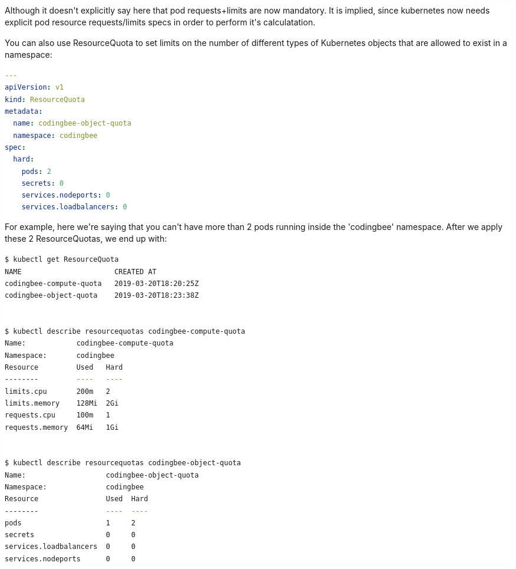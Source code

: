 
Although it doesn't explicitly say here that pod requests+limits are now mandatory. It is implied, since kubernetes now needs explicit pod resource requests/limits specs in order to perform it's calculatation. 

You can also use ResourceQuota to set limits on the number of different types of Kubernetes objects that are allowed to exist in a namespace: 


```yaml
---
apiVersion: v1
kind: ResourceQuota
metadata:
  name: codingbee-object-quota
  namespace: codingbee
spec:
  hard:
    pods: 2
    secrets: 0
    services.nodeports: 0
    services.loadbalancers: 0
```

For example, here we're saying that you can't have more than 2 pods running inside the 'codingbee' namespace. After we apply these 2 ResourceQuotas, we end up with:

```bash
$ kubectl get ResourceQuota
NAME                      CREATED AT
codingbee-compute-quota   2019-03-20T18:20:25Z
codingbee-object-quota    2019-03-20T18:23:38Z


$ kubectl describe resourcequotas codingbee-compute-quota
Name:            codingbee-compute-quota
Namespace:       codingbee
Resource         Used   Hard
--------         ----   ----
limits.cpu       200m   2
limits.memory    128Mi  2Gi
requests.cpu     100m   1
requests.memory  64Mi   1Gi


$ kubectl describe resourcequotas codingbee-object-quota
Name:                   codingbee-object-quota
Namespace:              codingbee
Resource                Used  Hard
--------                ----  ----
pods                    1     2
secrets                 0     0
services.loadbalancers  0     0
services.nodeports      0     0
```
